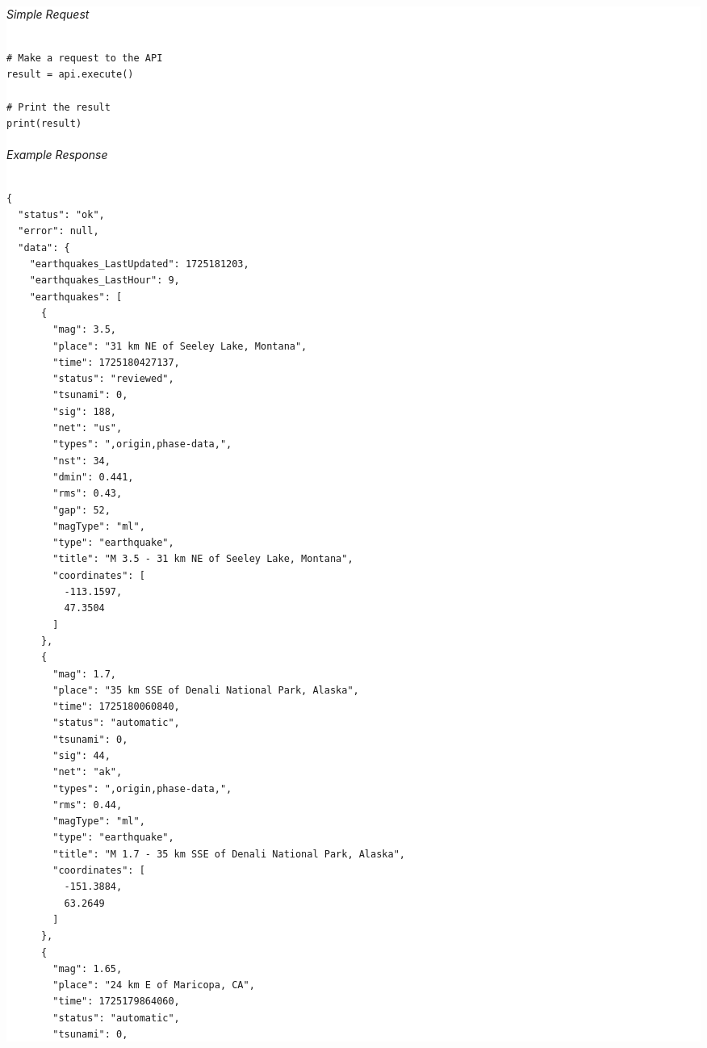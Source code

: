 ###### Simple Request

```
# Make a request to the API
result = api.execute()

# Print the result
print(result)
```

###### Example Response

```
{
  "status": "ok",
  "error": null,
  "data": {
    "earthquakes_LastUpdated": 1725181203,
    "earthquakes_LastHour": 9,
    "earthquakes": [
      {
        "mag": 3.5,
        "place": "31 km NE of Seeley Lake, Montana",
        "time": 1725180427137,
        "status": "reviewed",
        "tsunami": 0,
        "sig": 188,
        "net": "us",
        "types": ",origin,phase-data,",
        "nst": 34,
        "dmin": 0.441,
        "rms": 0.43,
        "gap": 52,
        "magType": "ml",
        "type": "earthquake",
        "title": "M 3.5 - 31 km NE of Seeley Lake, Montana",
        "coordinates": [
          -113.1597,
          47.3504
        ]
      },
      {
        "mag": 1.7,
        "place": "35 km SSE of Denali National Park, Alaska",
        "time": 1725180060840,
        "status": "automatic",
        "tsunami": 0,
        "sig": 44,
        "net": "ak",
        "types": ",origin,phase-data,",
        "rms": 0.44,
        "magType": "ml",
        "type": "earthquake",
        "title": "M 1.7 - 35 km SSE of Denali National Park, Alaska",
        "coordinates": [
          -151.3884,
          63.2649
        ]
      },
      {
        "mag": 1.65,
        "place": "24 km E of Maricopa, CA",
        "time": 1725179864060,
        "status": "automatic",
        "tsunami": 0,
```